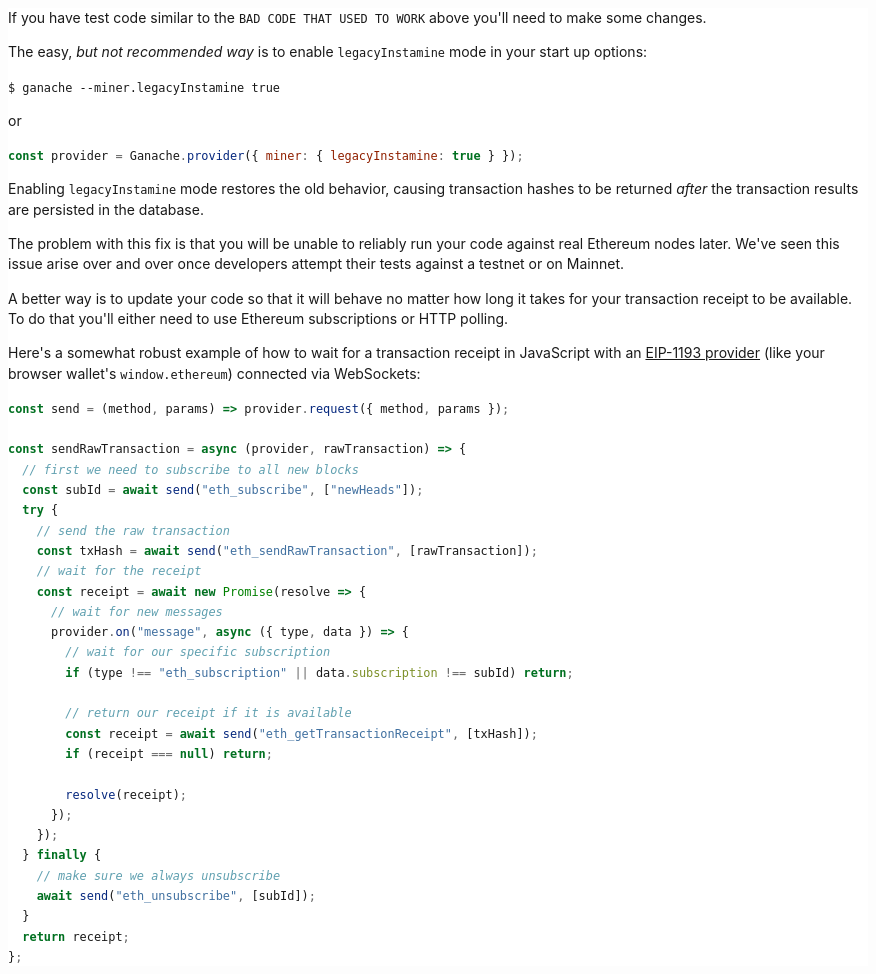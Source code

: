 If you have test code similar to the `BAD CODE THAT USED TO WORK` above you'll
need to make some changes.

The easy, _but not recommended way_ is to enable `legacyInstamine` mode in
your start up options:

```console
$ ganache --miner.legacyInstamine true
```

or

```javascript
const provider = Ganache.provider({ miner: { legacyInstamine: true } });
```

Enabling `legacyInstamine` mode restores the old behavior, causing transaction
hashes to be returned _after_ the transaction results are persisted in the
database.

The problem with this fix is that you will be unable to reliably run your code
against real Ethereum nodes later. We've seen this issue arise over and over
once developers attempt their tests against a testnet or on Mainnet.

A better way is to update your code so that it will behave no matter how long it
takes for your transaction receipt to be available. To do that you'll either
need to use Ethereum subscriptions or HTTP polling.

Here's a somewhat robust example of how to wait for a transaction receipt in
JavaScript with an [EIP-1193 provider](https://eips.ethereum.org/EIPS/eip-1193)
(like your browser wallet's `window.ethereum`) connected via WebSockets:

```javascript
const send = (method, params) => provider.request({ method, params });

const sendRawTransaction = async (provider, rawTransaction) => {
  // first we need to subscribe to all new blocks
  const subId = await send("eth_subscribe", ["newHeads"]);
  try {
    // send the raw transaction
    const txHash = await send("eth_sendRawTransaction", [rawTransaction]);
    // wait for the receipt
    const receipt = await new Promise(resolve => {
      // wait for new messages
      provider.on("message", async ({ type, data }) => {
        // wait for our specific subscription
        if (type !== "eth_subscription" || data.subscription !== subId) return;

        // return our receipt if it is available
        const receipt = await send("eth_getTransactionReceipt", [txHash]);
        if (receipt === null) return;

        resolve(receipt);
      });
    });
  } finally {
    // make sure we always unsubscribe
    await send("eth_unsubscribe", [subId]);
  }
  return receipt;
};
```
